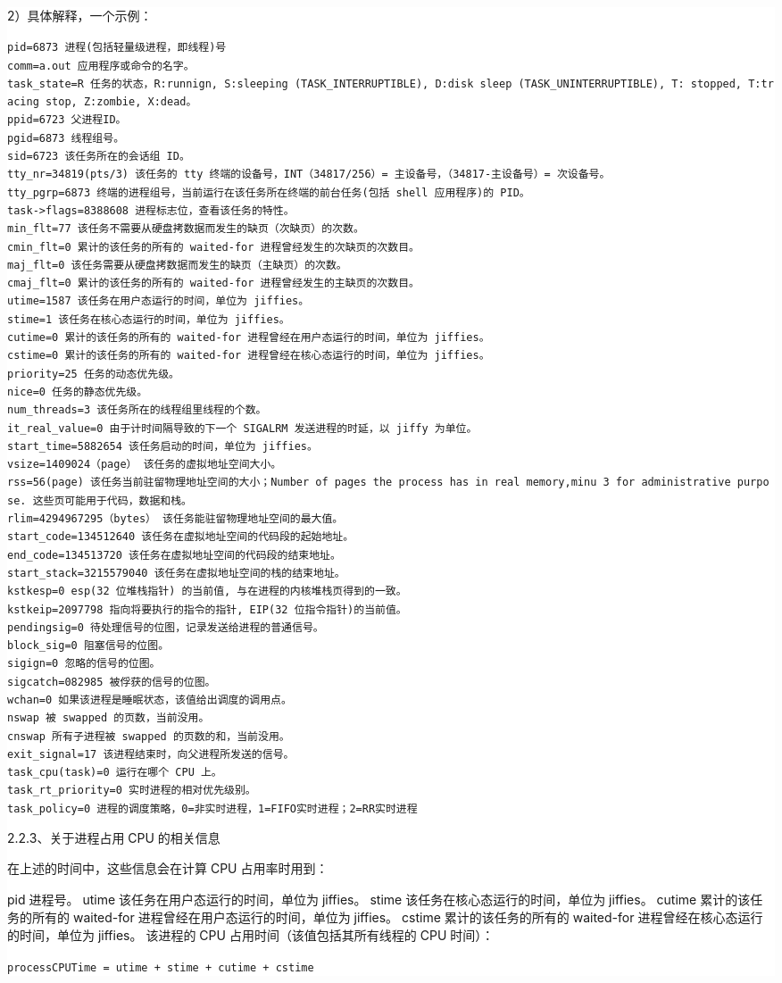 2）具体解释，一个示例：
```
pid=6873 进程(包括轻量级进程，即线程)号
comm=a.out 应用程序或命令的名字。
task_state=R 任务的状态，R:runnign, S:sleeping (TASK_INTERRUPTIBLE), D:disk sleep (TASK_UNINTERRUPTIBLE), T: stopped, T:tracing stop, Z:zombie, X:dead。
ppid=6723 父进程ID。
pgid=6873 线程组号。
sid=6723 该任务所在的会话组 ID。
tty_nr=34819(pts/3) 该任务的 tty 终端的设备号，INT（34817/256）= 主设备号，（34817-主设备号）= 次设备号。
tty_pgrp=6873 终端的进程组号，当前运行在该任务所在终端的前台任务(包括 shell 应用程序)的 PID。
task->flags=8388608 进程标志位，查看该任务的特性。
min_flt=77 该任务不需要从硬盘拷数据而发生的缺页（次缺页）的次数。
cmin_flt=0 累计的该任务的所有的 waited-for 进程曾经发生的次缺页的次数目。
maj_flt=0 该任务需要从硬盘拷数据而发生的缺页（主缺页）的次数。
cmaj_flt=0 累计的该任务的所有的 waited-for 进程曾经发生的主缺页的次数目。
utime=1587 该任务在用户态运行的时间，单位为 jiffies。
stime=1 该任务在核心态运行的时间，单位为 jiffies。
cutime=0 累计的该任务的所有的 waited-for 进程曾经在用户态运行的时间，单位为 jiffies。
cstime=0 累计的该任务的所有的 waited-for 进程曾经在核心态运行的时间，单位为 jiffies。
priority=25 任务的动态优先级。
nice=0 任务的静态优先级。
num_threads=3 该任务所在的线程组里线程的个数。
it_real_value=0 由于计时间隔导致的下一个 SIGALRM 发送进程的时延，以 jiffy 为单位。
start_time=5882654 该任务启动的时间，单位为 jiffies。
vsize=1409024（page） 该任务的虚拟地址空间大小。
rss=56(page) 该任务当前驻留物理地址空间的大小；Number of pages the process has in real memory,minu 3 for administrative purpose. 这些页可能用于代码，数据和栈。
rlim=4294967295（bytes） 该任务能驻留物理地址空间的最大值。
start_code=134512640 该任务在虚拟地址空间的代码段的起始地址。
end_code=134513720 该任务在虚拟地址空间的代码段的结束地址。
start_stack=3215579040 该任务在虚拟地址空间的栈的结束地址。
kstkesp=0 esp(32 位堆栈指针) 的当前值, 与在进程的内核堆栈页得到的一致。
kstkeip=2097798 指向将要执行的指令的指针, EIP(32 位指令指针)的当前值。
pendingsig=0 待处理信号的位图，记录发送给进程的普通信号。
block_sig=0 阻塞信号的位图。
sigign=0 忽略的信号的位图。
sigcatch=082985 被俘获的信号的位图。
wchan=0 如果该进程是睡眠状态，该值给出调度的调用点。
nswap 被 swapped 的页数，当前没用。
cnswap 所有子进程被 swapped 的页数的和，当前没用。
exit_signal=17 该进程结束时，向父进程所发送的信号。
task_cpu(task)=0 运行在哪个 CPU 上。
task_rt_priority=0 实时进程的相对优先级别。
task_policy=0 进程的调度策略，0=非实时进程，1=FIFO实时进程；2=RR实时进程
```

2.2.3、关于进程占用 CPU 的相关信息

在上述的时间中，这些信息会在计算 CPU 占用率时用到：

pid 进程号。
utime 该任务在用户态运行的时间，单位为 jiffies。
stime 该任务在核心态运行的时间，单位为 jiffies。
cutime 累计的该任务的所有的 waited-for 进程曾经在用户态运行的时间，单位为 jiffies。
cstime 累计的该任务的所有的 waited-for 进程曾经在核心态运行的时间，单位为 jiffies。
该进程的 CPU 占用时间（该值包括其所有线程的 CPU 时间）：
```
processCPUTime = utime + stime + cutime + cstime
```
